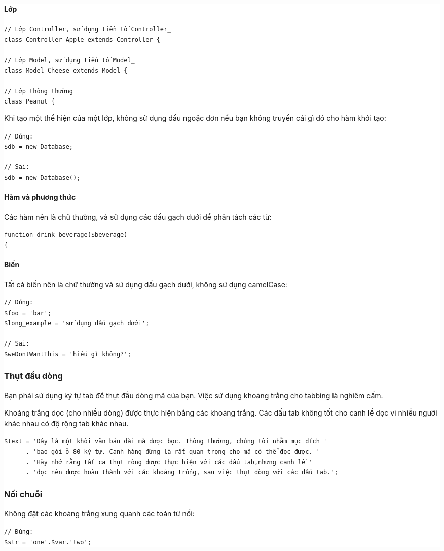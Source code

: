 #### Lớp

	// Lớp Controller, sử dụng tiền tố Controller_
	class Controller_Apple extends Controller {

	// Lớp Model, sử dụng tiền tố Model_
	class Model_Cheese extends Model {

	// Lớp thông thường
	class Peanut {

Khi tạo một thể hiện của một lớp, không sử dụng dấu ngoặc đơn nếu bạn không truyền cái gì đó cho hàm khởi tạo:

	// Đúng:
	$db = new Database;

	// Sai:
	$db = new Database();

#### Hàm và phương thức

Các hàm nên là chữ thường, và sử dụng các dấu gạch dưới để phân tách các từ:

	function drink_beverage($beverage)
	{

#### Biến

Tất cả biến nên là chữ thường và sử dụng dấu gạch dưới, không sử dụng camelCase:

	// Đúng:
	$foo = 'bar';
	$long_example = 'sử dụng dấu gạch dưới';

	// Sai:
	$weDontWantThis = 'hiểu gì không?';

### Thụt đầu dòng

Bạn phải sử dụng ký tự tab để thụt đầu dòng mã của bạn. Việc sử dụng khoảng trắng cho tabbing là nghiêm cấm.

Khoảng trắng dọc (cho nhiều dòng) được thực hiện bằng các khoảng trắng.
Các dấu tab không tốt cho canh lề dọc vì nhiều người khác nhau có độ rộng tab khác nhau.

	$text = 'Đây là một khối văn bản dài mà được bọc. Thông thường, chúng tôi nhằm mục đích '
		  . 'bao gói ở 80 ký tự. Canh hàng đứng là rất quan trọng cho mã có thể đọc được. '
		  . 'Hãy nhớ rằng tất cả thụt ròng được thực hiện với các dấu tab,nhưng canh lề '
		  . 'dọc nên được hoàn thành với các khoảng trống, sau việc thụt dòng với các dấu tab.';

### Nối chuỗi

Không đặt các khoảng trắng xung quanh các toán tử nối:

	// Đúng:
	$str = 'one'.$var.'two';
